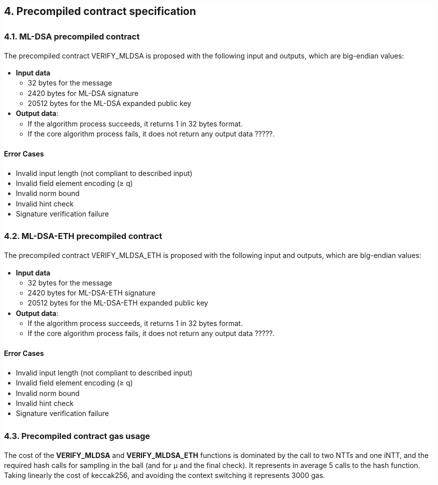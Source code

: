 ## 4. Precompiled contract specification

### 4.1. ML-DSA precompiled contract 
The precompiled contract VERIFY_MLDSA is proposed with the following input and outputs, which are big-endian values:

- **Input data**
    - 32 bytes for the message
    - 2420 bytes for ML-DSA signature
    - 20512 bytes for the ML-DSA expanded public key
- **Output data**:
   - If the algorithm process succeeds, it returns 1 in 32 bytes format.
    - If the core algorithm process fails, it does not return any output data <span style="text-color:red;">?????</span>.

#### Error Cases
- Invalid input length (not compliant to described input)
- Invalid field element encoding (≥ q)
- Invalid norm  bound 
- Invalid hint check
- Signature verification failure


### 4.2. ML-DSA-ETH precompiled contract 
The precompiled contract VERIFY_MLDSA_ETH is proposed with the following input and outputs, which are big-endian values:

- **Input data**
    - 32 bytes for the message
    - 2420 bytes for ML-DSA-ETH signature
    - 20512 bytes for the ML-DSA-ETH expanded public key
- **Output data**:
   - If the algorithm process succeeds, it returns 1 in 32 bytes format.
    - If the core algorithm process fails, it does not return any output data <span style="text-color:red;">?????</span>.

#### Error Cases
- Invalid input length (not compliant to described input)
- Invalid field element encoding (≥ q)
- Invalid norm  bound 
- Invalid hint check
- Signature verification failure

### 4.3. Precompiled contract gas usage

The cost of the **VERIFY_MLDSA** and **VERIFY_MLDSA_ETH** functions is dominated by the call to two NTTs and one iNTT, and the required hash calls for sampling in the ball (and for μ and the final check).
It represents in average 5 calls to the hash function. Taking linearly the cost of keccak256, and avoiding the context switching it represents 3000 gas.

